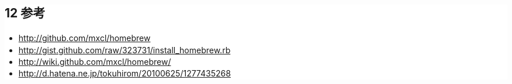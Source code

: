 </div> 

<div id="outline-container-12" class="outline-2"> 
<h2 id="sec-12"><span class="section-number-2">12</span> 参考 </h2> 
<div class="outline-text-2" id="text-12"> 

<ul> 
<li> 
<a href="http://github.com/mxcl/homebrew">http://github.com/mxcl/homebrew</a> 
</li> 
<li> 
<a href="http://gist.github.com/raw/323731/install_homebrew.rb">http://gist.github.com/raw/323731/install_homebrew.rb</a> 
</li> 
<li> 
<a href="http://wiki.github.com/mxcl/homebrew/">http://wiki.github.com/mxcl/homebrew/</a> 
</li> 
<li> 
<a href="http://d.hatena.ne.jp/tokuhirom/20100625/1277435268">http://d.hatena.ne.jp/tokuhirom/20100625/1277435268</a> 
</li> 
</ul> 
</div> 
</div> 